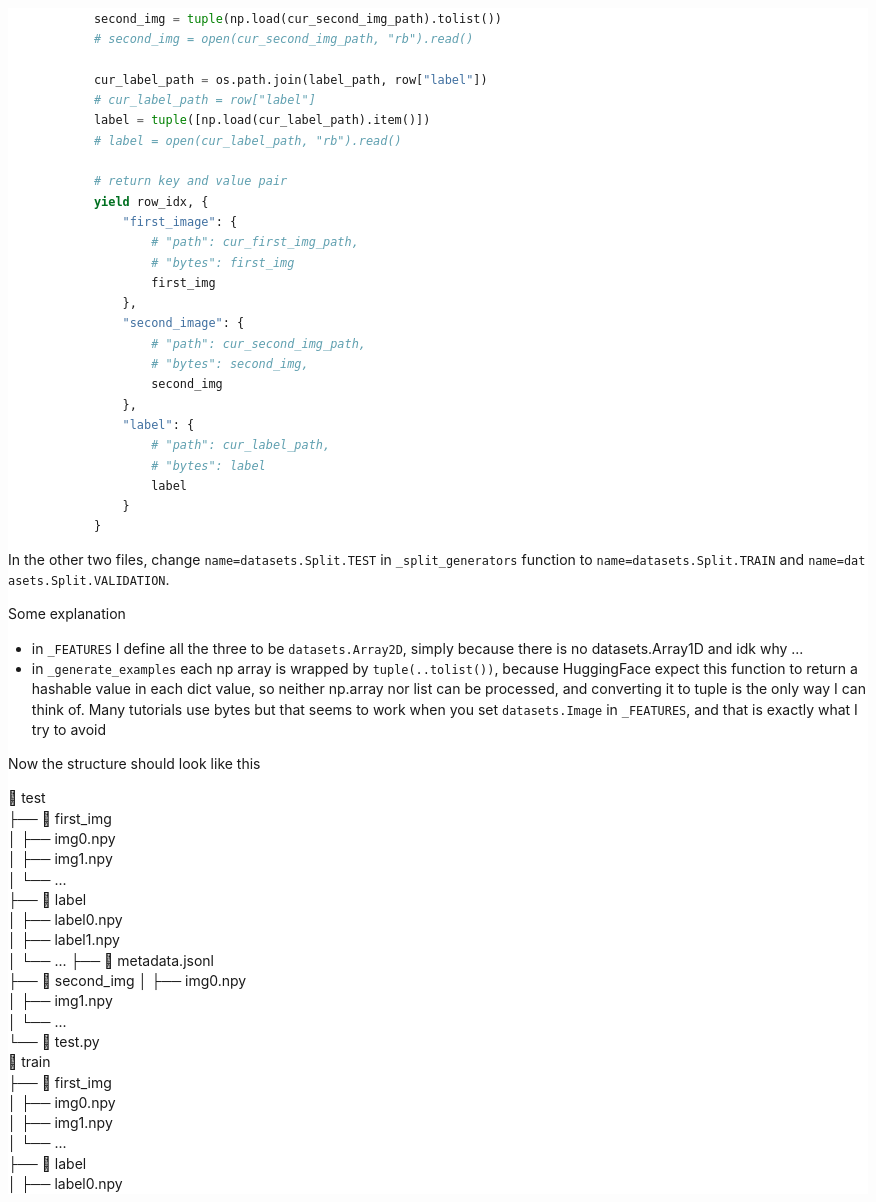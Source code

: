```python
            second_img = tuple(np.load(cur_second_img_path).tolist())
            # second_img = open(cur_second_img_path, "rb").read()

            cur_label_path = os.path.join(label_path, row["label"])
            # cur_label_path = row["label"]
            label = tuple([np.load(cur_label_path).item()])
            # label = open(cur_label_path, "rb").read()

            # return key and value pair
            yield row_idx, {
                "first_image": {
                    # "path": cur_first_img_path,
                    # "bytes": first_img
                    first_img
                },
                "second_image": {
                    # "path": cur_second_img_path,
                    # "bytes": second_img,
                    second_img
                },
                "label": {
                    # "path": cur_label_path,
                    # "bytes": label
                    label
                }
            }
```

In the other two files, change `name=datasets.Split.TEST` in `_split_generators` function to `name=datasets.Split.TRAIN` and `name=datasets.Split.VALIDATION`. 

Some explanation

 * in `_FEATURES` I define all the three to be `datasets.Array2D`, simply because there is no datasets.Array1D and idk why ...
 * in `_generate_examples` each np array is wrapped by `tuple(..tolist())`, because HuggingFace expect this function to return a hashable value in each dict value, so neither np.array nor list can be processed, and converting it to tuple is the only way I can think of. Many tutorials use bytes but that seems to work when you set `datasets.Image` in `_FEATURES`, and that is exactly what I try to avoid

 Now the structure should look like this

 📁 test  
├── 📁 first_img  
│   ├── img0.npy  
│   ├── img1.npy  
│   └── ...  
├── 📁 label  
│   ├── label0.npy  
│   ├── label1.npy  
│   └── ... 
├── 📄 metadata.jsonl  
├── 📁 second_img
│   ├── img0.npy  
│   ├── img1.npy  
│   └── ...   
└── 📄 test.py  
📁 train  
├── 📁 first_img  
│   ├── img0.npy  
│   ├── img1.npy  
│   └── ...  
├── 📁 label  
│   ├── label0.npy  